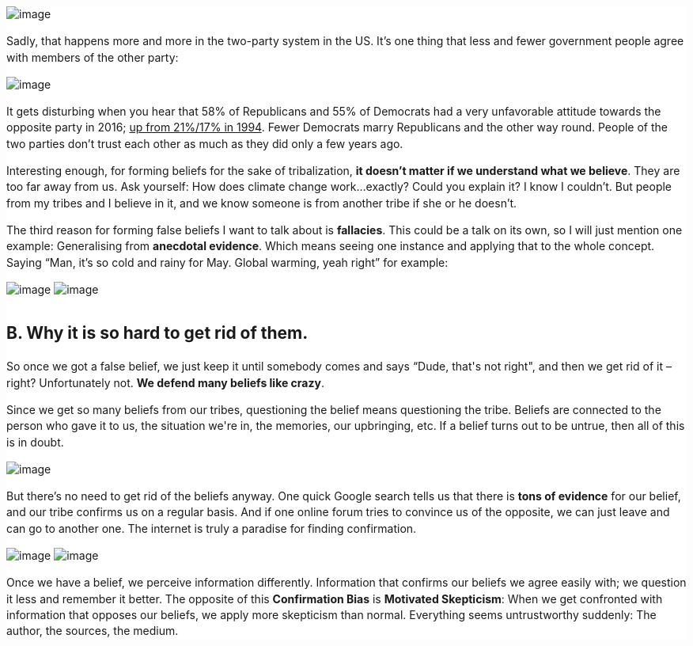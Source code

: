 ![image](/pic/170509_Republica_Talk23.png)

Sadly, that happens more and more in the two-party system in the US. It’s one thing that less and fewer government people agree with members of the other party:

![image](/pic/170509_Republica_Talk24.png)

It gets disturbing when you hear that 58% of Republicans and 55% of Democrats had a very unfavorable attitude towards the opposite party in 2016; [up from 21%/17% in 1994](http://www.people-press.org/2016/06/22/partisanship-and-political-animosity-in-2016/). Fewer Democrats marry Republicans and the other way round. People of the two parties don’t trust each other as much as they did only a few years ago.

Interesting enough, for forming beliefs for the sake of tribalization, **it doesn’t matter if we understand what we believe**. They are too far away from us. Ask yourself: How does climate change work…exactly? Could you explain it? I know I couldn’t. But people from my tribes and I believe in it, and we know someone is from another tribe if she or he doesn’t.

The third reason for forming false beliefs I want to talk about is **fallacies**. This could be a talk on its own, so I will just mention one example: Generalising from **anecdotal evidence**. Which means seeing one instance and applying that to the whole concept. Saying “Man, it’s so cold and rainy for May. Global warming, yeah right” for example:

![image](/pic/170509_Republica_Talk31.png)
![image](/pic/170509_Republica_Talk32.png)


## B. Why it is so hard to get rid of them.

So once we got a false belief, we just keep it until somebody comes and says “Dude, that's not right", and then we get rid of it – right? Unfortunately not. **We defend many beliefs like crazy**.

Since we get so many beliefs from our tribes, questioning the belief means questioning the tribe. Beliefs are connected to the person who gave it to us, the situation we're in, the memories, our upbringing, etc. If a belief turns out to be untrue, then all of this is in doubt.

![image](/pic/170509_Republica_Talk36.png)

But there’s no need to get rid of the beliefs anyway. One quick Google search tells us that there is **tons of evidence** for our belief, and our tribe confirms us on a regular basis. And if one online forum tries to convince us of the opposite, we can just leave and can go to another one. The internet is truly a paradise for finding confirmation.

![image](/pic/170509_Republica_Talk39.png)
![image](/pic/170509_Republica_Talk38.png)

Once we have a belief, we perceive information differently. Information that confirms our beliefs we agree easily with; we question it less and remember it better. The opposite of this **Confirmation Bias** is **Motivated Skepticism**: When we get confronted with information that opposes our beliefs, we apply more skepticism than normal. Everything seems untrustworthy suddenly: The author, the sources, the medium.

